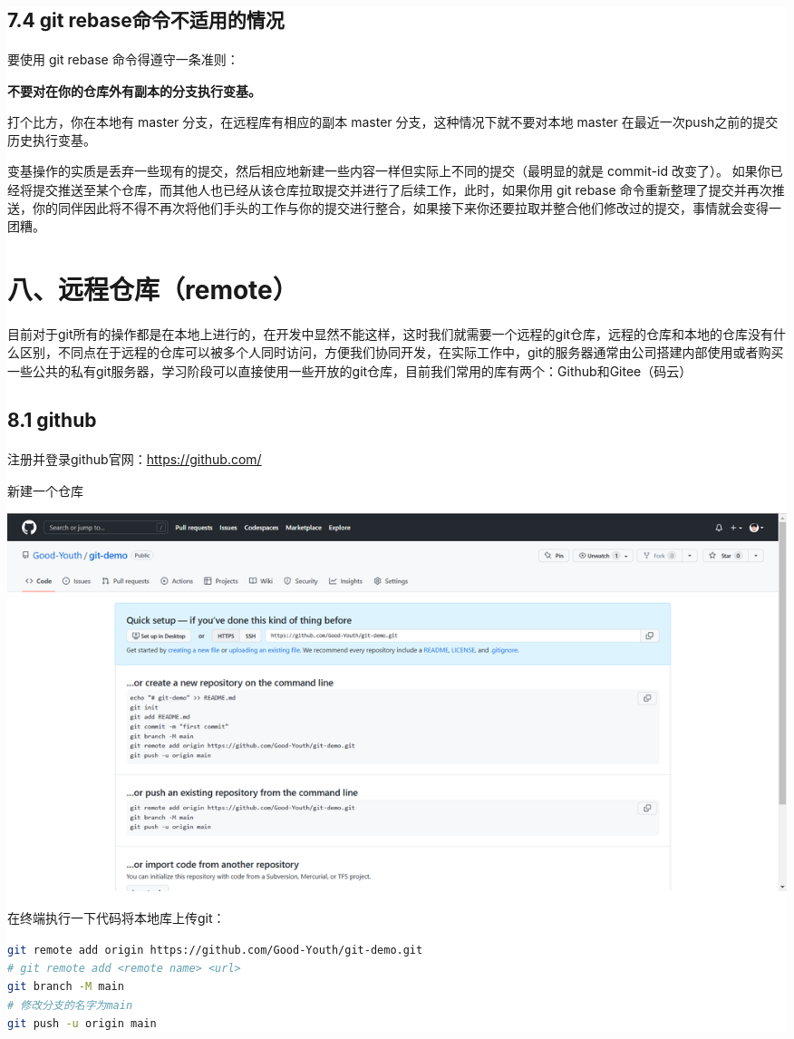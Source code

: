## 7.4 git rebase命令不适用的情况

要使用 git rebase 命令得遵守一条准则：

**不要对在你的仓库外有副本的分支执行变基。**

打个比方，你在本地有 master 分支，在远程库有相应的副本 master 分支，这种情况下就不要对本地 master 在最近一次push之前的提交历史执行变基。

变基操作的实质是丢弃一些现有的提交，然后相应地新建一些内容一样但实际上不同的提交（最明显的就是 commit-id 改变了）。 如果你已经将提交推送至某个仓库，而其他人也已经从该仓库拉取提交并进行了后续工作，此时，如果你用 git rebase 命令重新整理了提交并再次推送，你的同伴因此将不得不再次将他们手头的工作与你的提交进行整合，如果接下来你还要拉取并整合他们修改过的提交，事情就会变得一团糟。

# 八、远程仓库（remote）

目前对于git所有的操作都是在本地上进行的，在开发中显然不能这样，这时我们就需要一个远程的git仓库，远程的仓库和本地的仓库没有什么区别，不同点在于远程的仓库可以被多个人同时访问，方便我们协同开发，在实际工作中，git的服务器通常由公司搭建内部使用或者购买一些公共的私有git服务器，学习阶段可以直接使用一些开放的git仓库，目前我们常用的库有两个：Github和Gitee（码云）

## 8.1 github

注册并登录github官网：https://github.com/

新建一个仓库

![](./img/github仓库使用-1.png)

在终端执行一下代码将本地库上传git：

```bash
git remote add origin https://github.com/Good-Youth/git-demo.git
# git remote add <remote name> <url>
git branch -M main
# 修改分支的名字为main
git push -u origin main
```
